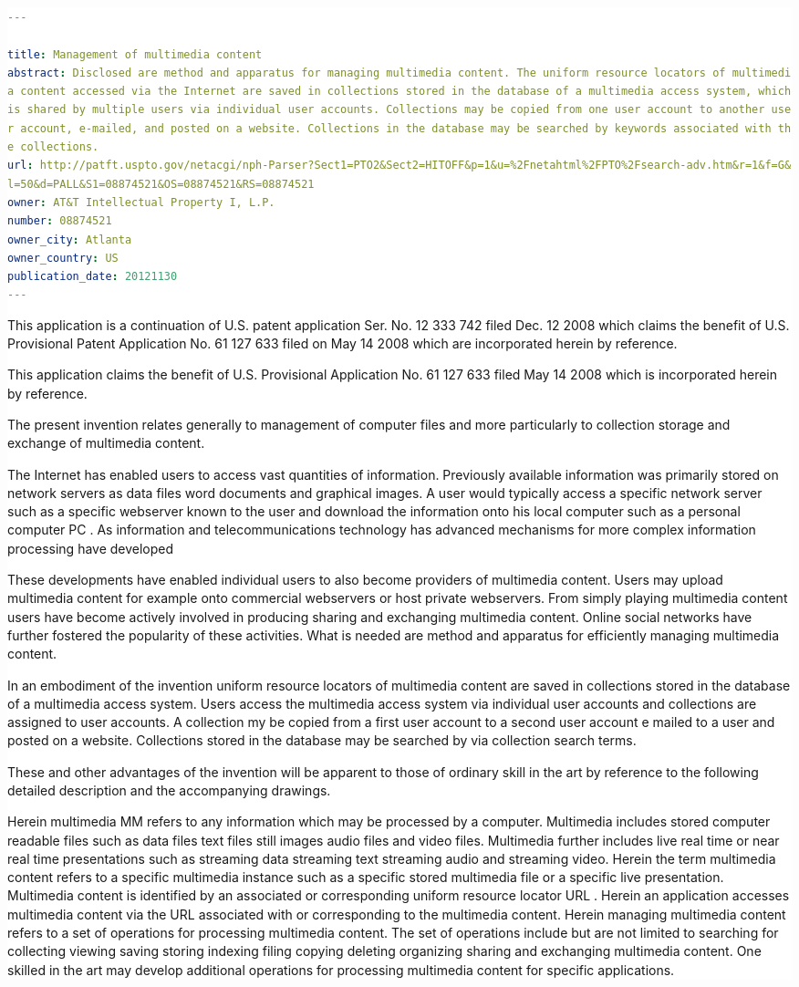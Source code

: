 ```yaml
---

title: Management of multimedia content
abstract: Disclosed are method and apparatus for managing multimedia content. The uniform resource locators of multimedia content accessed via the Internet are saved in collections stored in the database of a multimedia access system, which is shared by multiple users via individual user accounts. Collections may be copied from one user account to another user account, e-mailed, and posted on a website. Collections in the database may be searched by keywords associated with the collections.
url: http://patft.uspto.gov/netacgi/nph-Parser?Sect1=PTO2&Sect2=HITOFF&p=1&u=%2Fnetahtml%2FPTO%2Fsearch-adv.htm&r=1&f=G&l=50&d=PALL&S1=08874521&OS=08874521&RS=08874521
owner: AT&T Intellectual Property I, L.P.
number: 08874521
owner_city: Atlanta
owner_country: US
publication_date: 20121130
---
```

This application is a continuation of U.S. patent application Ser. No. 12 333 742 filed Dec. 12 2008 which claims the benefit of U.S. Provisional Patent Application No. 61 127 633 filed on May 14 2008 which are incorporated herein by reference.

This application claims the benefit of U.S. Provisional Application No. 61 127 633 filed May 14 2008 which is incorporated herein by reference.

The present invention relates generally to management of computer files and more particularly to collection storage and exchange of multimedia content.

The Internet has enabled users to access vast quantities of information. Previously available information was primarily stored on network servers as data files word documents and graphical images. A user would typically access a specific network server such as a specific webserver known to the user and download the information onto his local computer such as a personal computer PC . As information and telecommunications technology has advanced mechanisms for more complex information processing have developed 

These developments have enabled individual users to also become providers of multimedia content. Users may upload multimedia content for example onto commercial webservers or host private webservers. From simply playing multimedia content users have become actively involved in producing sharing and exchanging multimedia content. Online social networks have further fostered the popularity of these activities. What is needed are method and apparatus for efficiently managing multimedia content.

In an embodiment of the invention uniform resource locators of multimedia content are saved in collections stored in the database of a multimedia access system. Users access the multimedia access system via individual user accounts and collections are assigned to user accounts. A collection my be copied from a first user account to a second user account e mailed to a user and posted on a website. Collections stored in the database may be searched by via collection search terms.

These and other advantages of the invention will be apparent to those of ordinary skill in the art by reference to the following detailed description and the accompanying drawings.

Herein multimedia MM refers to any information which may be processed by a computer. Multimedia includes stored computer readable files such as data files text files still images audio files and video files. Multimedia further includes live real time or near real time presentations such as streaming data streaming text streaming audio and streaming video. Herein the term multimedia content refers to a specific multimedia instance such as a specific stored multimedia file or a specific live presentation. Multimedia content is identified by an associated or corresponding uniform resource locator URL . Herein an application accesses multimedia content via the URL associated with or corresponding to the multimedia content. Herein managing multimedia content refers to a set of operations for processing multimedia content. The set of operations include but are not limited to searching for collecting viewing saving storing indexing filing copying deleting organizing sharing and exchanging multimedia content. One skilled in the art may develop additional operations for processing multimedia content for specific applications.
